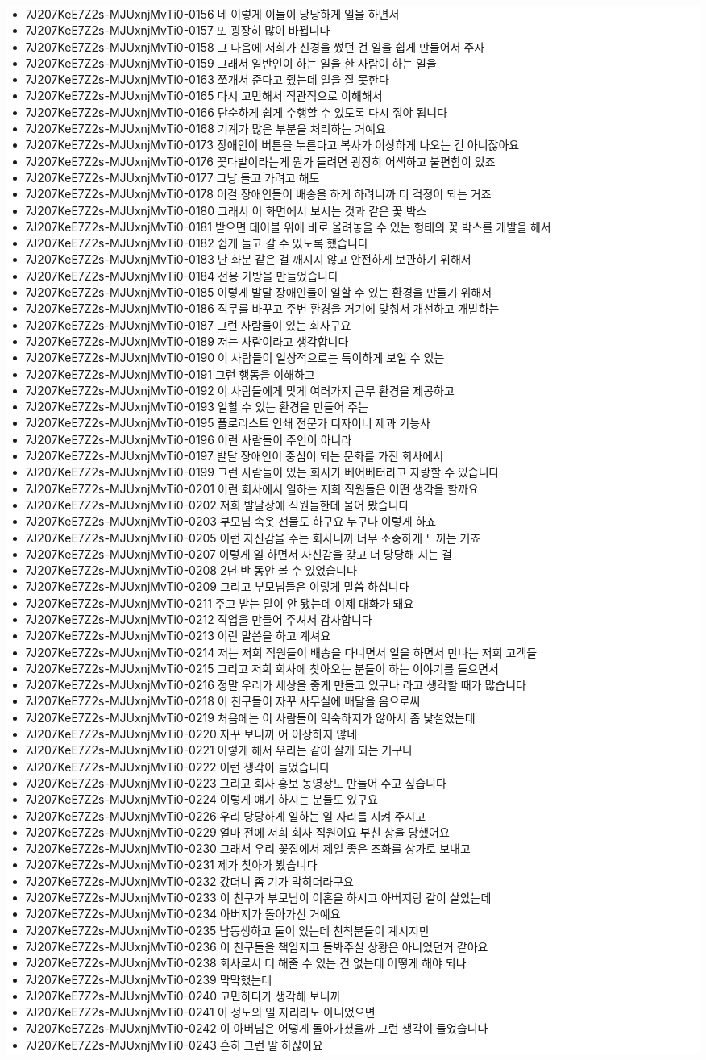 - 7J207KeE7Z2s-MJUxnjMvTi0-0156 네 이렇게 이들이 당당하게 일을 하면서
- 7J207KeE7Z2s-MJUxnjMvTi0-0157 또 굉장히 많이 바뀝니다
- 7J207KeE7Z2s-MJUxnjMvTi0-0158 그 다음에 저희가 신경을 썼던 건 일을 쉽게 만들어서 주자
- 7J207KeE7Z2s-MJUxnjMvTi0-0159 그래서 일반인이 하는 일을 한 사람이 하는 일을
- 7J207KeE7Z2s-MJUxnjMvTi0-0163 쪼개서 준다고 줬는데 일을 잘 못한다
- 7J207KeE7Z2s-MJUxnjMvTi0-0165 다시 고민해서 직관적으로 이해해서
- 7J207KeE7Z2s-MJUxnjMvTi0-0166 단순하게 쉽게 수행할 수 있도록 다시 줘야 됩니다
- 7J207KeE7Z2s-MJUxnjMvTi0-0168 기계가 많은 부분을 처리하는 거예요
- 7J207KeE7Z2s-MJUxnjMvTi0-0173 장애인이 버튼을 누른다고 복사가 이상하게 나오는 건 아니잖아요
- 7J207KeE7Z2s-MJUxnjMvTi0-0176 꽃다발이라는게 뭔가 들려면 굉장히 어색하고 불편함이 있죠
- 7J207KeE7Z2s-MJUxnjMvTi0-0177 그냥 들고 가려고 해도
- 7J207KeE7Z2s-MJUxnjMvTi0-0178 이걸 장애인들이 배송을 하게 하려니까 더 걱정이 되는 거죠
- 7J207KeE7Z2s-MJUxnjMvTi0-0180 그래서 이 화면에서 보시는 것과 같은 꽃 박스
- 7J207KeE7Z2s-MJUxnjMvTi0-0181 받으면 테이블 위에 바로 올려놓을 수 있는 형태의 꽃 박스를 개발을 해서
- 7J207KeE7Z2s-MJUxnjMvTi0-0182 쉽게 들고 갈 수 있도록 했습니다
- 7J207KeE7Z2s-MJUxnjMvTi0-0183 난 화분 같은 걸 깨지지 않고 안전하게 보관하기 위해서
- 7J207KeE7Z2s-MJUxnjMvTi0-0184 전용 가방을 만들었습니다
- 7J207KeE7Z2s-MJUxnjMvTi0-0185 이렇게 발달 장애인들이 일할 수 있는 환경을 만들기 위해서
- 7J207KeE7Z2s-MJUxnjMvTi0-0186 직무를 바꾸고 주변 환경을 거기에 맞춰서 개선하고 개발하는
- 7J207KeE7Z2s-MJUxnjMvTi0-0187 그런 사람들이 있는 회사구요
- 7J207KeE7Z2s-MJUxnjMvTi0-0189 저는 사람이라고 생각합니다
- 7J207KeE7Z2s-MJUxnjMvTi0-0190 이 사람들이 일상적으로는 특이하게 보일 수 있는
- 7J207KeE7Z2s-MJUxnjMvTi0-0191 그런 행동을 이해하고
- 7J207KeE7Z2s-MJUxnjMvTi0-0192 이 사람들에게 맞게 여러가지 근무 환경을 제공하고
- 7J207KeE7Z2s-MJUxnjMvTi0-0193 일할 수 있는 환경을 만들어 주는
- 7J207KeE7Z2s-MJUxnjMvTi0-0195 플로리스트 인쇄 전문가 디자이너 제과 기능사
- 7J207KeE7Z2s-MJUxnjMvTi0-0196 이런 사람들이 주인이 아니라
- 7J207KeE7Z2s-MJUxnjMvTi0-0197 발달 장애인이 중심이 되는 문화를 가진 회사에서
- 7J207KeE7Z2s-MJUxnjMvTi0-0199 그런 사람들이 있는 회사가 베어베터라고 자랑할 수 있습니다
- 7J207KeE7Z2s-MJUxnjMvTi0-0201 이런 회사에서 일하는 저희 직원들은 어떤 생각을 할까요
- 7J207KeE7Z2s-MJUxnjMvTi0-0202 저희 발달장애 직원들한테 물어 봤습니다
- 7J207KeE7Z2s-MJUxnjMvTi0-0203 부모님 속옷 선물도 하구요 누구나 이렇게 하죠
- 7J207KeE7Z2s-MJUxnjMvTi0-0205 이런 자신감을 주는 회사니까 너무 소중하게 느끼는 거죠
- 7J207KeE7Z2s-MJUxnjMvTi0-0207 이렇게 일 하면서 자신감을 갖고 더 당당해 지는 걸
- 7J207KeE7Z2s-MJUxnjMvTi0-0208 2년 반 동안 볼 수 있었습니다
- 7J207KeE7Z2s-MJUxnjMvTi0-0209 그리고 부모님들은 이렇게 말씀 하십니다
- 7J207KeE7Z2s-MJUxnjMvTi0-0211 주고 받는 말이 안 됐는데 이제 대화가 돼요
- 7J207KeE7Z2s-MJUxnjMvTi0-0212 직업을 만들어 주셔서 감사합니다
- 7J207KeE7Z2s-MJUxnjMvTi0-0213 이런 말씀을 하고 계셔요
- 7J207KeE7Z2s-MJUxnjMvTi0-0214 저는 저희 직원들이 배송을 다니면서 일을 하면서 만나는 저희 고객들
- 7J207KeE7Z2s-MJUxnjMvTi0-0215 그리고 저희 회사에 찾아오는 분들이 하는 이야기를 들으면서
- 7J207KeE7Z2s-MJUxnjMvTi0-0216 정말 우리가 세상을 좋게 만들고 있구나 라고 생각할 때가 많습니다
- 7J207KeE7Z2s-MJUxnjMvTi0-0218 이 친구들이 자꾸 사무실에 배달을 옴으로써
- 7J207KeE7Z2s-MJUxnjMvTi0-0219 처음에는 이 사람들이 익숙하지가 않아서 좀 낯설었는데
- 7J207KeE7Z2s-MJUxnjMvTi0-0220 자꾸 보니까 어 이상하지 않네
- 7J207KeE7Z2s-MJUxnjMvTi0-0221 이렇게 해서 우리는 같이 살게 되는 거구나
- 7J207KeE7Z2s-MJUxnjMvTi0-0222 이런 생각이 들었습니다
- 7J207KeE7Z2s-MJUxnjMvTi0-0223 그리고 회사 홍보 동영상도 만들어 주고 싶습니다
- 7J207KeE7Z2s-MJUxnjMvTi0-0224 이렇게 얘기 하시는 분들도 있구요
- 7J207KeE7Z2s-MJUxnjMvTi0-0226 우리 당당하게 일하는 일 자리를 지켜 주시고
- 7J207KeE7Z2s-MJUxnjMvTi0-0229 얼마 전에 저희 회사 직원이요 부친 상을 당했어요
- 7J207KeE7Z2s-MJUxnjMvTi0-0230 그래서 우리 꽃집에서 제일 좋은 조화를 상가로 보내고
- 7J207KeE7Z2s-MJUxnjMvTi0-0231 제가 찾아가 봤습니다
- 7J207KeE7Z2s-MJUxnjMvTi0-0232 갔더니 좀 기가 막히더라구요
- 7J207KeE7Z2s-MJUxnjMvTi0-0233 이 친구가 부모님이 이혼을 하시고 아버지랑 같이 살았는데
- 7J207KeE7Z2s-MJUxnjMvTi0-0234 아버지가 돌아가신 거예요
- 7J207KeE7Z2s-MJUxnjMvTi0-0235 남동생하고 둘이 있는데 친척분들이 계시지만
- 7J207KeE7Z2s-MJUxnjMvTi0-0236 이 친구들을 책임지고 돌봐주실 상황은 아니었던거 같아요
- 7J207KeE7Z2s-MJUxnjMvTi0-0238 회사로서 더 해줄 수 있는 건 없는데 어떻게 해야 되나
- 7J207KeE7Z2s-MJUxnjMvTi0-0239 막막했는데
- 7J207KeE7Z2s-MJUxnjMvTi0-0240 고민하다가 생각해 보니까
- 7J207KeE7Z2s-MJUxnjMvTi0-0241 이 정도의 일 자리라도 아니었으면
- 7J207KeE7Z2s-MJUxnjMvTi0-0242 이 아버님은 어떻게 돌아가셨을까 그런 생각이 들었습니다
- 7J207KeE7Z2s-MJUxnjMvTi0-0243 흔히 그런 말 하잖아요
